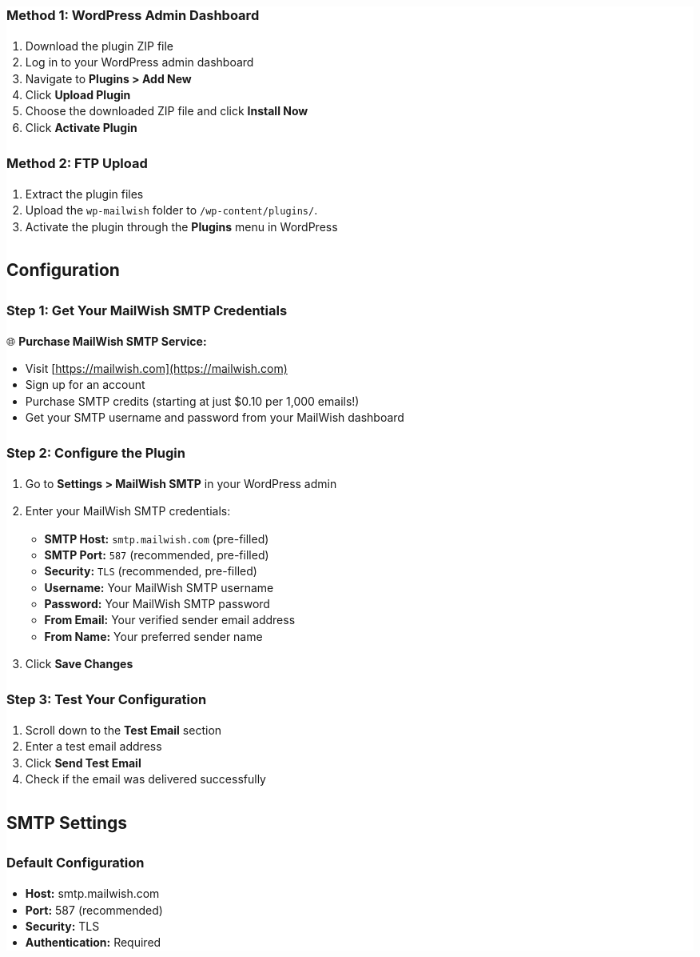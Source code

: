 ### Method 1: WordPress Admin Dashboard
1. Download the plugin ZIP file
2. Log in to your WordPress admin dashboard
3. Navigate to **Plugins > Add New**
4. Click **Upload Plugin**
5. Choose the downloaded ZIP file and click **Install Now**
6. Click **Activate Plugin**

### Method 2: FTP Upload
1. Extract the plugin files
2. Upload the `wp-mailwish` folder to `/wp-content/plugins/`.
3. Activate the plugin through the **Plugins** menu in WordPress

## Configuration

### Step 1: Get Your MailWish SMTP Credentials

🌐 **Purchase MailWish SMTP Service:**
- Visit [https://mailwish.com](https://mailwish.com)
- Sign up for an account
- Purchase SMTP credits (starting at just $0.10 per 1,000 emails!)
- Get your SMTP username and password from your MailWish dashboard

### Step 2: Configure the Plugin

1. Go to **Settings > MailWish SMTP** in your WordPress admin
2. Enter your MailWish SMTP credentials:
   - **SMTP Host:** `smtp.mailwish.com` (pre-filled)
   - **SMTP Port:** `587` (recommended, pre-filled)
   - **Security:** `TLS` (recommended, pre-filled)
   - **Username:** Your MailWish SMTP username
   - **Password:** Your MailWish SMTP password
   - **From Email:** Your verified sender email address
   - **From Name:** Your preferred sender name

3. Click **Save Changes**

### Step 3: Test Your Configuration

1. Scroll down to the **Test Email** section
2. Enter a test email address
3. Click **Send Test Email**
4. Check if the email was delivered successfully

## SMTP Settings

### Default Configuration
- **Host:** smtp.mailwish.com
- **Port:** 587 (recommended)
- **Security:** TLS
- **Authentication:** Required
